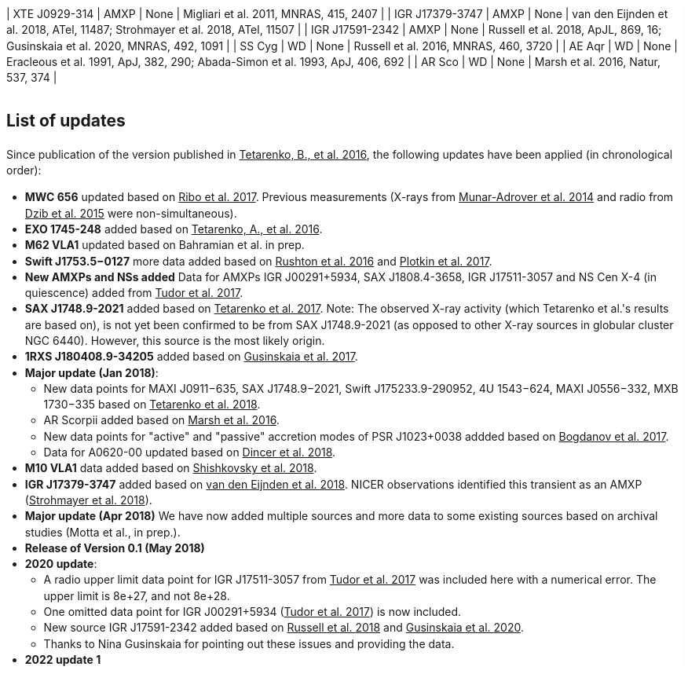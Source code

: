 |          XTE J0929-314 |    AMXP |             None |                                                                    Migliari et al. 2011, MNRAS, 415, 2407 |
|        IGR J17379-3747 |    AMXP |             None |                             van den Eijnden et al. 2018, ATel, 11487; Strohmayer et al. 2018, ATel, 11507 |
|        IGR J17591-2342 |    AMXP |             None |                              Russell et al. 2018, ApJL, 869, 16; Gusinskaia et al. 2020, MNRAS, 492, 1091 |
|                 SS Cyg |      WD |             None |                                                                     Russell et al. 2016, MNRAS, 460, 3720 |
|                 AE Aqr |      WD |             None |                              Eracleous et al. 1991, ApJ, 382, 290; Abada-Simon et al. 1993, ApJ, 406, 692 |
|                 AR Sco |      WD |             None |                                                                        Marsh et al. 2016, Natur, 537, 374 |

## List of updates

Since publication of the version published in [Tetarenko, B., et al. 2016](http://adsabs.harvard.edu/abs/2016ApJ...825...10T), the following updates have been applied (in chronological order):

- **MWC 656** updated based on [Ribo et al. 2017](http://adsabs.harvard.edu/abs/2017ApJ...835L..33R). Previous measurements (X-rays from [Munar-Adrover et al. 2014](http://adsabs.harvard.edu/abs/2014ApJ...786L..11M) and radio from [Dzib et al. 2015](http://adsabs.harvard.edu/abs/2015A&amp;A...580L...6D) were non-simultaneous).
- **EXO 1745-248** added based on [Tetarenko, A., et al. 2016](http://adsabs.harvard.edu/abs/2016MNRAS.460..345T).
- **M62 VLA1** updated based on Bahramian et al. in prep.
- **Swift J1753.5−0127** more data added based on [Rushton et al. 2016](http://adsabs.harvard.edu/abs/2016MNRAS.463..628R) and [Plotkin et al. 2017](http://adsabs.harvard.edu/abs/2017arXiv170905242P).
- **New AMXPs and NSs added** Data for AMXPs IGR J00291+5934, SAX J1808.4-3658, IGR J17511-3057 and NS Cen X-4 (in quiescence) added from [Tudor et al. 2017](http://adsabs.harvard.edu/abs/2017MNRAS.470..324T).
- **SAX J1748.9-2021** added based on [Tetarenko et al. 2017](http://adsabs.harvard.edu/abs/2017ATel10843....1). Note: The observed X-ray activity (which Tetarenko et al.'s results are based on), is not yet been confirmed to be from SAX J1748.9-2021 (as opposed to other X-ray sources in globular cluster NGC 6440). However, this source is the most likely origin.
- **1RXS J180408.9-34205** added based on [Gusinskaia et al. 2017](http://adsabs.harvard.edu/abs/2017MNRAS.470.1871G).
- **Major update (Jan 2018)**:
  - New data points for MAXI J0911−635, SAX J1748.9−2021, Swift J175233.9-290952, 4U 1543−624, MAXI J0556−332, MXB 1730−335 based on [Tetarenko et al. 2018](https://ui.adsabs.harvard.edu/abs/2018ApJ...854..125T/abstract).
  - AR Scorpii added based on [Marsh et al. 2016](http://adsabs.harvard.edu/abs/2016Natur.537..374M).
  - New data points for "active" and "passive" accretion modes of PSR J1023+0038 addded based on [Bogdanov et al. 2017](http://adsabs.harvard.edu/abs/2017arXiv170908574B).
  - Data for A0620-00 updated based on [Dincer et al. 2018](http://adsabs.harvard.edu/abs/2018ApJ...852....4D).
- **M10 VLA1** data added based on [Shishkovsky et al. 2018](http://adsabs.harvard.edu/abs/2018arXiv180201704S).
- **IGR J17379-3747** added based on [van den Eijnden et al. 2018](http://www.astronomerstelegram.org/?read=11487). NICER observations identified this transient as an AMXP ([Strohmayer et al. 2018](http://www.astronomerstelegram.org/?read=11507)).
- **Major update (Apr 2018)** We have now added multiple sources and more data to some existing sources based on archival studies (Motta et al., in prep.).
- **Release of Version 0.1 (May 2018)**
- **2020 update**:
  - A radio upper limit data point for IGR J17511-3057 from [Tudor et al. 2017](http://adsabs.harvard.edu/abs/2017MNRAS.470..324T) was included here with a numerical error. The upper limit is 8e+27, and not 8e+28.
  - One omitted data point for IGR J00291+5934 ([Tudor et al. 2017](http://adsabs.harvard.edu/abs/2017MNRAS.470..324T)) is now included.
  - New source IGR J17591-2342 added based on [Russell et al. 2018](https://ui.adsabs.harvard.edu/abs/2018ApJ...869L..16R/abstract) and [Gusinskaia et al. 2020](https://ui.adsabs.harvard.edu/abs/2020MNRAS.492.1091G/abstract).
  - Thanks to Nina Gusinskaia for pointing out these issues and providing the data.
- **2022 update 1**